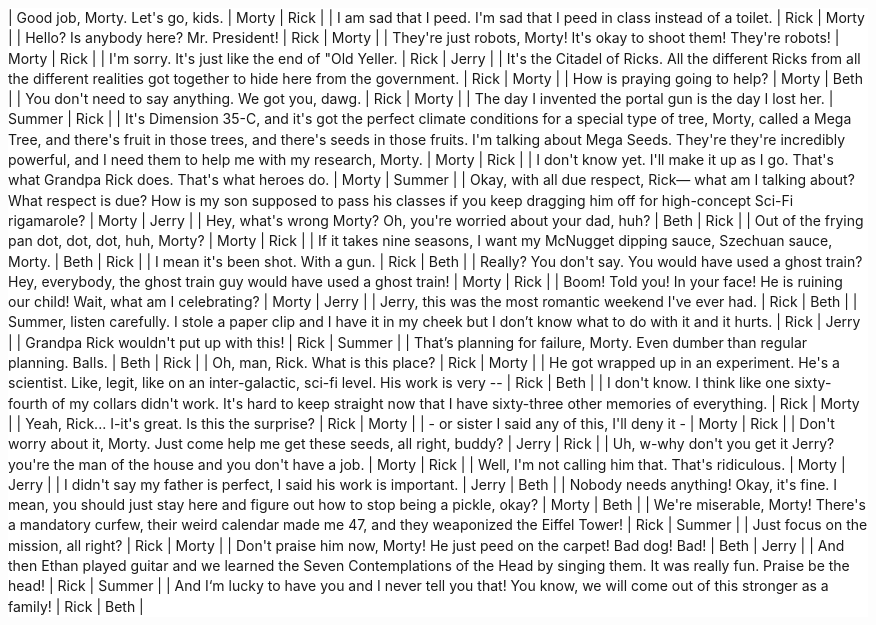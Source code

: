 | Good job, Morty. Let's go, kids. | Morty | Rick |
| I am sad that I peed. I'm sad that I peed in class instead of a toilet. | Rick | Morty |
| Hello? Is anybody here?  Mr. President! | Rick | Morty |
| They're just robots, Morty! It's okay to shoot them! They're robots! | Morty | Rick |
| I'm sorry. It's just like the end of "Old Yeller. | Rick | Jerry |
| It's the Citadel of Ricks. All the different Ricks from all the different realities got together to hide here from the government. | Rick | Morty |
| How is praying going to help? | Morty | Beth |
| You don't need to say anything. We got you, dawg. | Rick | Morty |
| The day I invented the portal gun is the day I lost her. | Summer | Rick |
| It's Dimension 35-C, and it's got the perfect climate conditions for a special type of tree, Morty, called a Mega Tree, and there's fruit in those trees, and there's seeds in those fruits. I'm talking about Mega Seeds. They're they're incredibly powerful, and I need them to help me with my research, Morty. | Morty | Rick |
| I don't know yet. I'll make it up as I go. That's what Grandpa Rick does. That's what heroes do. | Morty | Summer |
| Okay, with all due respect, Rick— what am I talking about? What respect is due? How is my son supposed to pass his classes if you keep dragging him off for high-concept Sci-Fi rigamarole? | Morty | Jerry |
| Hey, what's wrong Morty? Oh, you're worried about your dad, huh? | Beth | Rick |
| Out of the frying pan dot, dot, dot, huh, Morty? | Morty | Rick |
| If it takes nine seasons, I want my McNugget dipping sauce, Szechuan sauce, Morty. | Beth | Rick |
| I mean it's been shot. With a gun. | Rick | Beth |
| Really? You don't say. You would have used a ghost train?  Hey, everybody, the ghost train guy would have used a ghost train! | Morty | Rick |
| Boom! Told you! In your face! He is ruining our child! Wait, what am I celebrating? | Morty | Jerry |
| Jerry, this was the most romantic weekend I've ever had. | Rick | Beth |
| Summer, listen carefully. I stole a paper clip and I have it in my cheek but I don’t know what to do with it and it hurts. | Rick | Jerry |
| Grandpa Rick wouldn't put up with this! | Rick | Summer |
| That’s planning for failure, Morty. Even dumber than regular planning.  Balls. | Beth | Rick |
| Oh, man, Rick. What is this place? | Rick | Morty |
| He got wrapped up in an experiment. He's a scientist. Like, legit, like on an inter-galactic, sci-fi level. His work is very -- | Rick | Beth |
| I don't know. I think like one sixty-fourth of my collars didn't work. It's hard to keep straight now that I have sixty-three other memories of everything. | Rick | Morty |
| Yeah, Rick... I-it's great. Is this the surprise? | Rick | Morty |
| - or sister I said any of this, I'll deny it - | Morty | Rick |
| Don't worry about it, Morty. Just come help me get these seeds, all right, buddy? | Jerry | Rick |
| Uh, w-why don't you get it Jerry? you're the man of the house and you don't have a job. | Morty | Rick |
| Well, I'm not calling him that. That's ridiculous. | Morty | Jerry |
| I didn't say my father is perfect, I said his work is important. | Jerry | Beth |
| Nobody needs anything! Okay, it's fine. I mean, you should just stay here and figure out how to stop being a pickle, okay? | Morty | Beth |
| We're miserable, Morty! There's a mandatory curfew, their weird calendar made me 47, and they weaponized the Eiffel Tower! | Rick | Summer |
| Just focus on the mission, all right? | Rick | Morty |
| Don't praise him now, Morty! He just peed on the carpet! Bad dog! Bad! | Beth | Jerry |
| And then Ethan played guitar and we learned the Seven Contemplations of the Head by singing them. It was really fun. Praise be the head! | Rick | Summer |
| And I‘m lucky to have you and I never tell you that! You know, we will come out of this stronger as a family! | Rick | Beth |